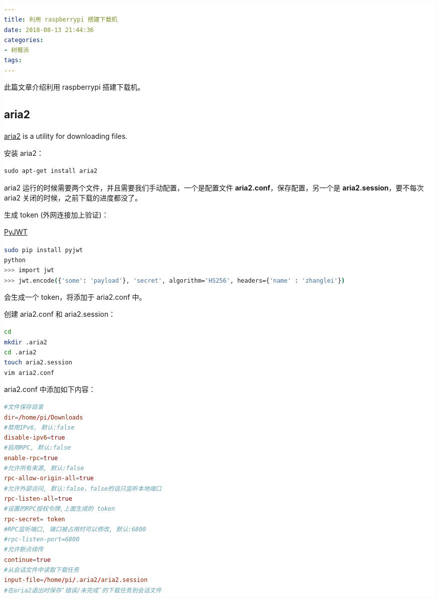 ```yaml
---
title: 利用 raspberrypi 搭建下载机
date: 2018-08-13 21:44:36
categories: 
- 树莓派
tags:
---
```

此篇文章介绍利用 raspberrypi 搭建下载机。

## aria2

[aria2](https://aria2.github.io/manual/en/html/aria2c.html?highlight=session#) is a utility for downloading files.

安装 aria2：

`sudo apt-get install aria2`

aria2 运行的时候需要两个文件，并且需要我们手动配置，一个是配置文件 **aria2.conf**，保存配置，另一个是 **aria2.session**，要不每次 aria2 关闭的时候，之前下载的进度都没了。



生成 token (外网连接加上验证)：

[PyJWT](https://pyjwt.readthedocs.io/en/latest/)

```bash
sudo pip install pyjwt
python
>>> import jwt
>>> jwt.encode({'some': 'payload'}, 'secret', algorithm='HS256', headers={'name' : 'zhanglei'})
```

会生成一个 token，将添加于 aria2.conf 中。

创建 aria2.conf 和 aria2.session：

```bash
cd 
mkdir .aria2
cd .aria2   
touch aria2.session  
vim aria2.conf
```

aria2.conf 中添加如下内容：

```conf
#文件保存目录 
dir=/home/pi/Downloads
#禁用IPv6, 默认:false
disable-ipv6=true  
#启用RPC, 默认:false
enable-rpc=true  
#允许所有来源, 默认:false
rpc-allow-origin-all=true  
#允许外部访问, 默认:false，false的话只监听本地端口
rpc-listen-all=true  
#设置的RPC授权令牌,上面生成的 token
rpc-secret= token
#RPC监听端口, 端口被占用时可以修改, 默认:6800
#rpc-listen-port=6800  
#允许断点续传
continue=true  
#从会话文件中读取下载任务
input-file=/home/pi/.aria2/aria2.session 
#在aria2退出时保存‘错误/未完成’的下载任务到会话文件
```